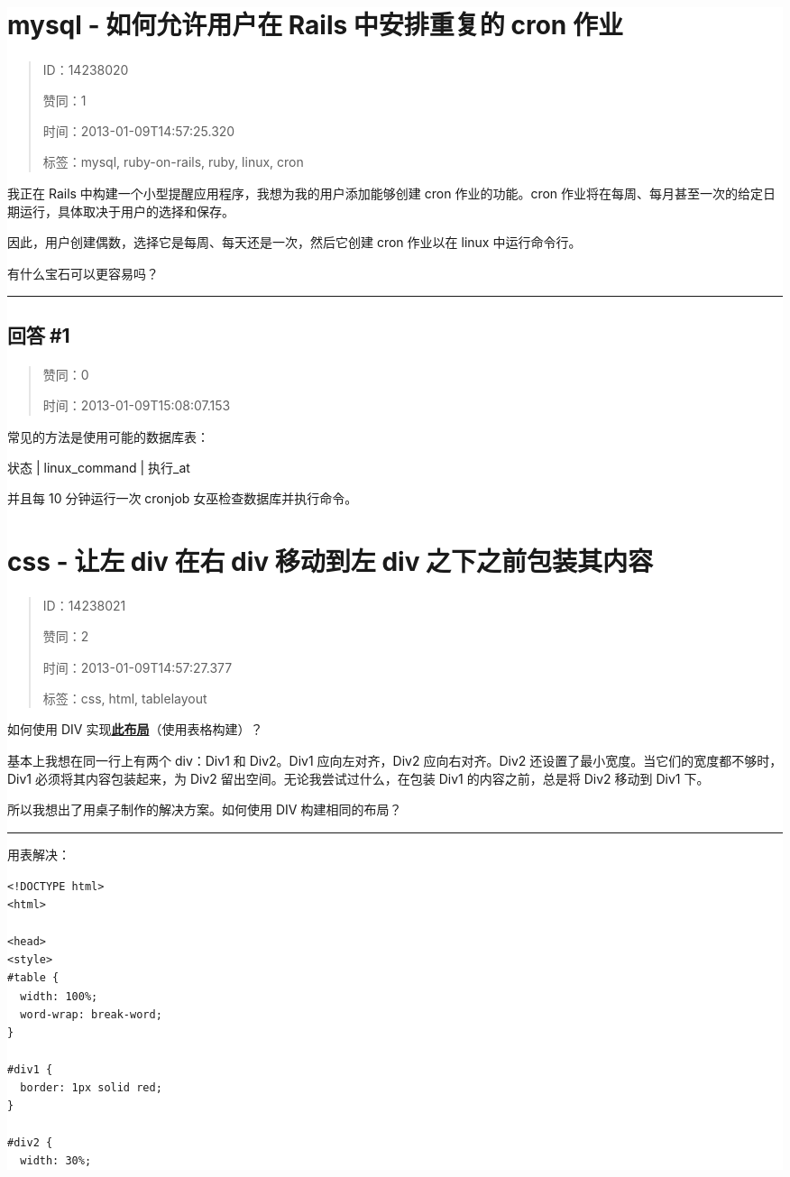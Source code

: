 # mysql - 如何允许用户在 Rails 中安排重复的 cron 作业

> ID：14238020
> 
> 赞同：1
> 
> 时间：2013-01-09T14:57:25.320
> 
> 标签：mysql, ruby-on-rails, ruby, linux, cron

我正在 Rails 中构建一个小型提醒应用程序，我想为我的用户添加能够创建 cron 作业的功能。cron 作业将在每周、每月甚至一次的给定日期运行，具体取决于用户的选择和保存。

因此，用户创建偶数，选择它是每周、每天还是一次，然后它创建 cron 作业以在 linux 中运行命令行。

有什么宝石可以更容易吗？

* * *

## 回答 #1

> 赞同：0
> 
> 时间：2013-01-09T15:08:07.153

常见的方法是使用可能的数据库表：

状态 | linux_command | 执行_at

并且每 10 分钟运行一次 cronjob 女巫检查数据库并执行命令。

# css - 让左 div 在右 div 移动到左 div 之下之前包装其内容

> ID：14238021
> 
> 赞同：2
> 
> 时间：2013-01-09T14:57:27.377
> 
> 标签：css, html, tablelayout

如何使用 DIV 实现[**此布局**](http://jsfiddle.net/fFkNW/)（使用表格构建）？

基本上我想在同一行上有两个 div：Div1 和 Div2。Div1 应向左对齐，Div2 应向右对齐。Div2 还设置了最小宽度。当它们的宽度都不够时，Div1 必须将其内容包装起来，为 Div2 留出空间。无论我尝试过什么，在包装 Div1 的内容之前，总是将 Div2 移动到 Div1 下。

所以我想出了用桌子制作的解决方案。如何使用 DIV 构建相同的布局？

* * *

用表解决：

```
<!DOCTYPE html>
<html>

<head>
<style>
#table {
  width: 100%;
  word-wrap: break-word;
}

#div1 {
  border: 1px solid red;
}

#div2 {
  width: 30%;
```